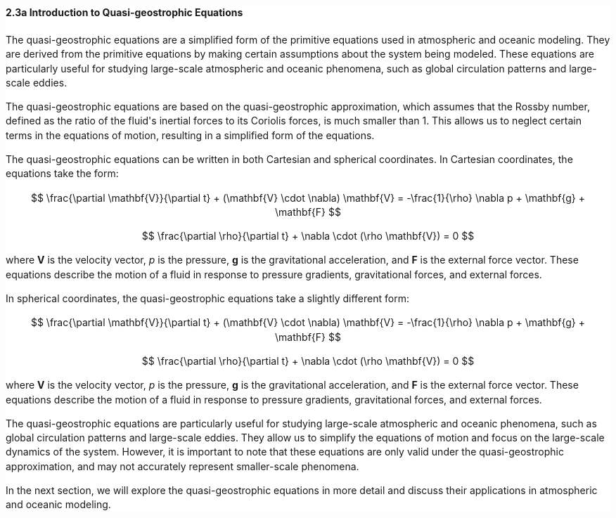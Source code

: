 



#### 2.3a Introduction to Quasi-geostrophic Equations

The quasi-geostrophic equations are a simplified form of the primitive equations used in atmospheric and oceanic modeling. They are derived from the primitive equations by making certain assumptions about the system being modeled. These equations are particularly useful for studying large-scale atmospheric and oceanic phenomena, such as global circulation patterns and large-scale eddies.

The quasi-geostrophic equations are based on the quasi-geostrophic approximation, which assumes that the Rossby number, defined as the ratio of the fluid's inertial forces to its Coriolis forces, is much smaller than 1. This allows us to neglect certain terms in the equations of motion, resulting in a simplified form of the equations.

The quasi-geostrophic equations can be written in both Cartesian and spherical coordinates. In Cartesian coordinates, the equations take the form:

$$
\frac{\partial \mathbf{V}}{\partial t} + (\mathbf{V} \cdot \nabla) \mathbf{V} = -\frac{1}{\rho} \nabla p + \mathbf{g} + \mathbf{F}
$$

$$
\frac{\partial \rho}{\partial t} + \nabla \cdot (\rho \mathbf{V}) = 0
$$

where $\mathbf{V}$ is the velocity vector, $p$ is the pressure, $\mathbf{g}$ is the gravitational acceleration, and $\mathbf{F}$ is the external force vector. These equations describe the motion of a fluid in response to pressure gradients, gravitational forces, and external forces.

In spherical coordinates, the quasi-geostrophic equations take a slightly different form:

$$
\frac{\partial \mathbf{V}}{\partial t} + (\mathbf{V} \cdot \nabla) \mathbf{V} = -\frac{1}{\rho} \nabla p + \mathbf{g} + \mathbf{F}
$$

$$
\frac{\partial \rho}{\partial t} + \nabla \cdot (\rho \mathbf{V}) = 0
$$

where $\mathbf{V}$ is the velocity vector, $p$ is the pressure, $\mathbf{g}$ is the gravitational acceleration, and $\mathbf{F}$ is the external force vector. These equations describe the motion of a fluid in response to pressure gradients, gravitational forces, and external forces.

The quasi-geostrophic equations are particularly useful for studying large-scale atmospheric and oceanic phenomena, such as global circulation patterns and large-scale eddies. They allow us to simplify the equations of motion and focus on the large-scale dynamics of the system. However, it is important to note that these equations are only valid under the quasi-geostrophic approximation, and may not accurately represent smaller-scale phenomena.

In the next section, we will explore the quasi-geostrophic equations in more detail and discuss their applications in atmospheric and oceanic modeling.




